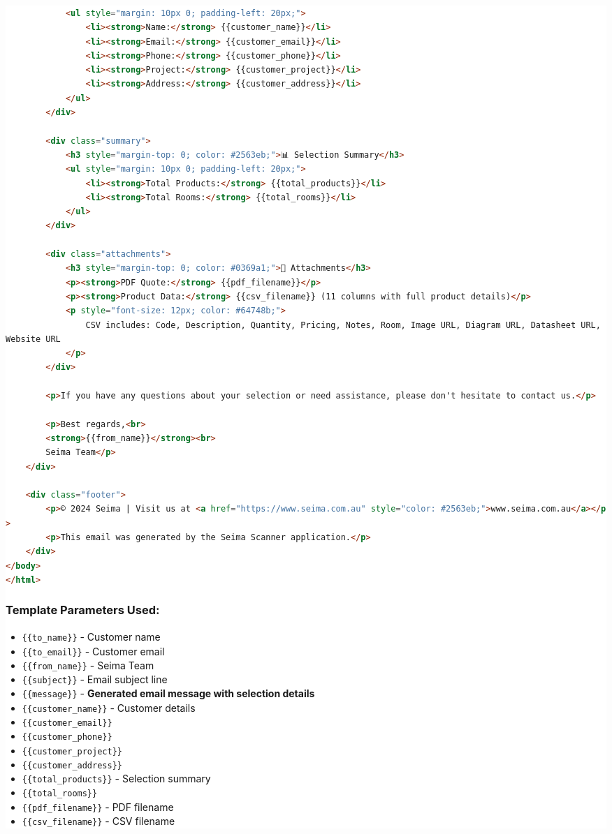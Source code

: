 ```html
            <ul style="margin: 10px 0; padding-left: 20px;">
                <li><strong>Name:</strong> {{customer_name}}</li>
                <li><strong>Email:</strong> {{customer_email}}</li>
                <li><strong>Phone:</strong> {{customer_phone}}</li>
                <li><strong>Project:</strong> {{customer_project}}</li>
                <li><strong>Address:</strong> {{customer_address}}</li>
            </ul>
        </div>

        <div class="summary">
            <h3 style="margin-top: 0; color: #2563eb;">📊 Selection Summary</h3>
            <ul style="margin: 10px 0; padding-left: 20px;">
                <li><strong>Total Products:</strong> {{total_products}}</li>
                <li><strong>Total Rooms:</strong> {{total_rooms}}</li>
            </ul>
        </div>

        <div class="attachments">
            <h3 style="margin-top: 0; color: #0369a1;">📎 Attachments</h3>
            <p><strong>PDF Quote:</strong> {{pdf_filename}}</p>
            <p><strong>Product Data:</strong> {{csv_filename}} (11 columns with full product details)</p>
            <p style="font-size: 12px; color: #64748b;">
                CSV includes: Code, Description, Quantity, Pricing, Notes, Room, Image URL, Diagram URL, Datasheet URL, Website URL
            </p>
        </div>

        <p>If you have any questions about your selection or need assistance, please don't hesitate to contact us.</p>
        
        <p>Best regards,<br>
        <strong>{{from_name}}</strong><br>
        Seima Team</p>
    </div>
    
    <div class="footer">
        <p>© 2024 Seima | Visit us at <a href="https://www.seima.com.au" style="color: #2563eb;">www.seima.com.au</a></p>
        <p>This email was generated by the Seima Scanner application.</p>
    </div>
</body>
</html>
```

### Template Parameters Used:
- `{{to_name}}` - Customer name
- `{{to_email}}` - Customer email
- `{{from_name}}` - Seima Team
- `{{subject}}` - Email subject line
- `{{message}}` - **Generated email message with selection details**
- `{{customer_name}}` - Customer details
- `{{customer_email}}`
- `{{customer_phone}}`
- `{{customer_project}}`
- `{{customer_address}}`
- `{{total_products}}` - Selection summary
- `{{total_rooms}}`
- `{{pdf_filename}}` - PDF filename
- `{{csv_filename}}` - CSV filename
